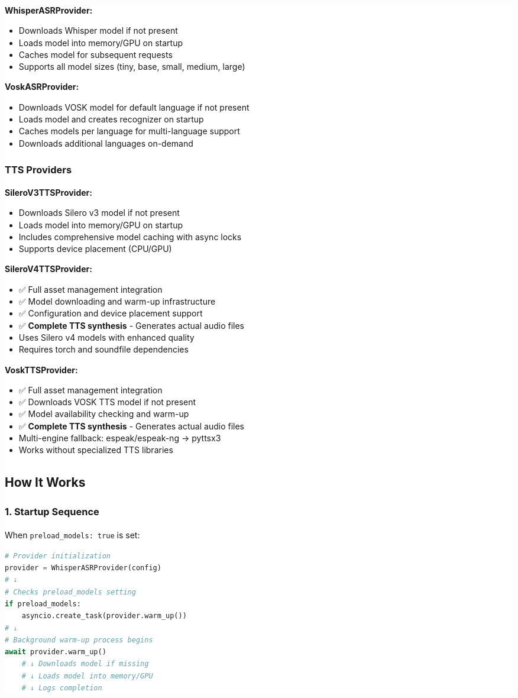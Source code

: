 **WhisperASRProvider:**
- Downloads Whisper model if not present
- Loads model into memory/GPU on startup
- Caches model for subsequent requests
- Supports all model sizes (tiny, base, small, medium, large)

**VoskASRProvider:**
- Downloads VOSK model for default language if not present
- Loads model and creates recognizer on startup
- Caches models per language for multi-language support
- Downloads additional languages on-demand

### TTS Providers

**SileroV3TTSProvider:**
- Downloads Silero v3 model if not present
- Loads model into memory/GPU on startup
- Includes comprehensive model caching with async locks
- Supports device placement (CPU/GPU)

**SileroV4TTSProvider:**
- ✅ Full asset management integration 
- ✅ Model downloading and warm-up infrastructure
- ✅ Configuration and device placement support
- ✅ **Complete TTS synthesis** - Generates actual audio files
- Uses Silero v4 models with enhanced quality
- Requires torch and soundfile dependencies

**VoskTTSProvider:**
- ✅ Full asset management integration
- ✅ Downloads VOSK TTS model if not present
- ✅ Model availability checking and warm-up
- ✅ **Complete TTS synthesis** - Generates actual audio files
- Multi-engine fallback: espeak/espeak-ng → pyttsx3
- Works without specialized TTS libraries

## How It Works

### 1. Startup Sequence

When `preload_models: true` is set:

```python
# Provider initialization
provider = WhisperASRProvider(config)
# ↓
# Checks preload_models setting
if preload_models:
    asyncio.create_task(provider.warm_up())
# ↓
# Background warm-up process begins
await provider.warm_up()
    # ↓ Downloads model if missing
    # ↓ Loads model into memory/GPU
    # ↓ Logs completion
```
